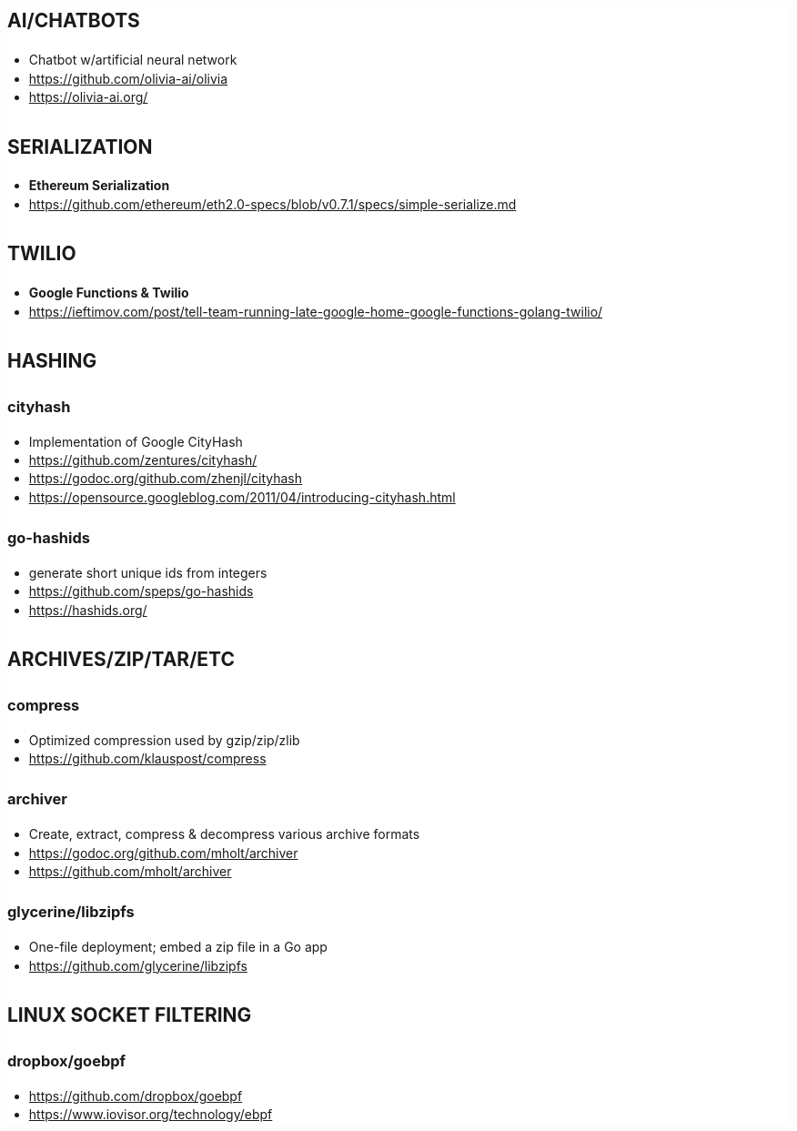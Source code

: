 ## AI/CHATBOTS
- Chatbot w/artificial neural network
- https://github.com/olivia-ai/olivia
- https://olivia-ai.org/

## SERIALIZATION
- **Ethereum Serialization**
- https://github.com/ethereum/eth2.0-specs/blob/v0.7.1/specs/simple-serialize.md

## TWILIO
- **Google Functions & Twilio**
- https://ieftimov.com/post/tell-team-running-late-google-home-google-functions-golang-twilio/

## HASHING
### cityhash
- Implementation of Google CityHash
- https://github.com/zentures/cityhash/
- https://godoc.org/github.com/zhenjl/cityhash
- https://opensource.googleblog.com/2011/04/introducing-cityhash.html

### go-hashids
- generate short unique ids from integers
- https://github.com/speps/go-hashids
- https://hashids.org/


## ARCHIVES/ZIP/TAR/ETC

### compress
- Optimized compression used by gzip/zip/zlib
- https://github.com/klauspost/compress

### archiver
- Create, extract, compress & decompress various archive formats
- https://godoc.org/github.com/mholt/archiver
- https://github.com/mholt/archiver 

### glycerine/libzipfs
- One-file deployment; embed a zip file in a Go app
- https://github.com/glycerine/libzipfs



## LINUX SOCKET FILTERING

### dropbox/goebpf
- https://github.com/dropbox/goebpf
- https://www.iovisor.org/technology/ebpf

